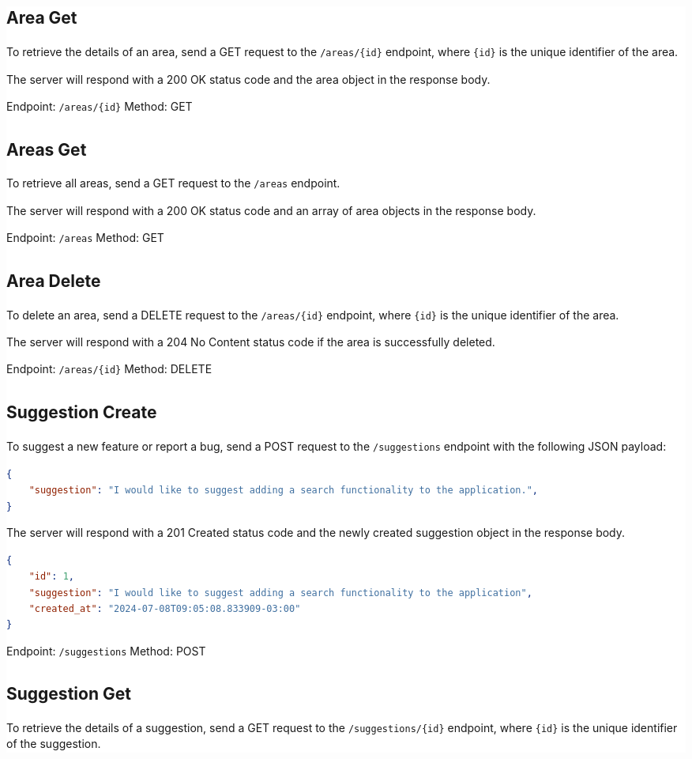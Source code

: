 
## Area Get
To retrieve the details of an area, send a GET request to the `/areas/{id}` endpoint, where `{id}` is the unique identifier of the area.

The server will respond with a 200 OK status code and the area object in the response body.

Endpoint: `/areas/{id}`
Method: GET


## Areas Get
To retrieve all areas, send a GET request to the `/areas` endpoint.

The server will respond with a 200 OK status code and an array of area objects in the response body.

Endpoint: `/areas`
Method: GET

## Area Delete
To delete an area, send a DELETE request to the `/areas/{id}` endpoint, where `{id}` is the unique identifier of the area.

The server will respond with a 204 No Content status code if the area is successfully deleted.

Endpoint: `/areas/{id}`
Method: DELETE

## Suggestion Create
To suggest a new feature or report a bug, send a POST request to the `/suggestions` endpoint with the following JSON payload:

```json
{
    "suggestion": "I would like to suggest adding a search functionality to the application.",
}
```

The server will respond with a 201 Created status code and the newly created suggestion object in the response body.

```json
{
    "id": 1,
    "suggestion": "I would like to suggest adding a search functionality to the application",
    "created_at": "2024-07-08T09:05:08.833909-03:00"
}
```

Endpoint: `/suggestions`
Method: POST

## Suggestion Get
To retrieve the details of a suggestion, send a GET request to the `/suggestions/{id}` endpoint, where `{id}` is the unique identifier of the suggestion.
